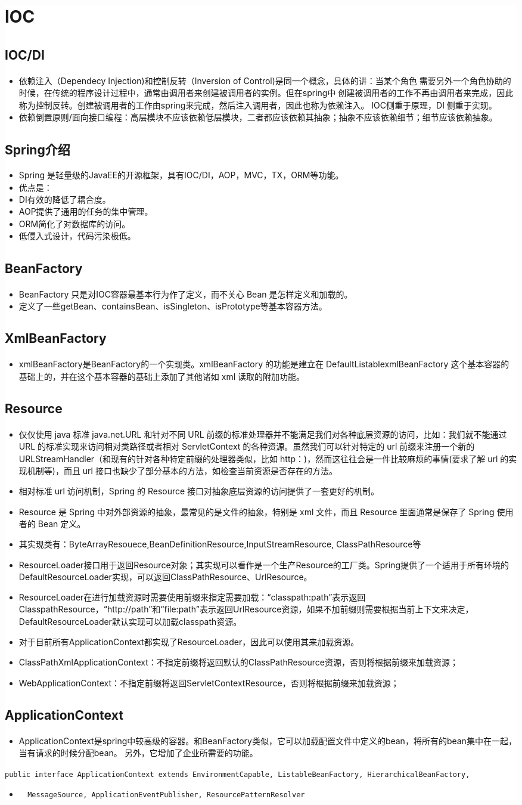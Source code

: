 # IOC
## IOC/DI
- 依赖注入（Dependecy Injection)和控制反转（Inversion of Control)是同一个概念，具体的讲：当某个角色 需要另外一个角色协助的时候，在传统的程序设计过程中，通常由调用者来创建被调用者的实例。但在spring中 创建被调用者的工作不再由调用者来完成，因此称为控制反转。创建被调用者的工作由spring来完成，然后注入调用者，因此也称为依赖注入。 IOC侧重于原理，DI 侧重于实现。
- 依赖倒置原则/面向接口编程：高层模块不应该依赖低层模块，二者都应该依赖其抽象；抽象不应该依赖细节；细节应该依赖抽象。
## Spring介绍
- Spring 是轻量级的JavaEE的开源框架，具有IOC/DI，AOP，MVC，TX，ORM等功能。
- 优点是：
- DI有效的降低了耦合度。
- AOP提供了通用的任务的集中管理。
- ORM简化了对数据库的访问。
- 低侵入式设计，代码污染极低。
## BeanFactory
- BeanFactory 只是对IOC容器最基本行为作了定义，而不关心 Bean 是怎样定义和加载的。
- 定义了一些getBean、containsBean、isSingleton、isPrototype等基本容器方法。
## XmlBeanFactory
- xmlBeanFactory是BeanFactory的一个实现类。xmlBeanFactory 的功能是建立在 DefaultListablexmlBeanFactory 这个基本容器的基础上的，并在这个基本容器的基础上添加了其他诸如 xml 读取的附加功能。
## Resource
- 仅仅使用 java 标准 java.net.URL 和针对不同 URL 前缀的标准处理器并不能满足我们对各种底层资源的访问，比如：我们就不能通过 URL 的标准实现来访问相对类路径或者相对 ServletContext 的各种资源。虽然我们可以针对特定的 url 前缀来注册一个新的 URLStreamHandler（和现有的针对各种特定前缀的处理器类似，比如 http：)，然而这往往会是一件比较麻烦的事情(要求了解 url 的实现机制等)，而且 url 接口也缺少了部分基本的方法，如检查当前资源是否存在的方法。
- 相对标准 url 访问机制，Spring 的 Resource 接口对抽象底层资源的访问提供了一套更好的机制。

- Resource 是 Spring 中对外部资源的抽象，最常见的是文件的抽象，特别是 xml 文件，而且 Resource 里面通常是保存了 Spring 使用者的 Bean 定义。
- 其实现类有：ByteArrayResouece,BeanDefinitionResource,InputStreamResource, ClassPathResource等

- ResourceLoader接口用于返回Resource对象；其实现可以看作是一个生产Resource的工厂类。Spring提供了一个适用于所有环境的DefaultResourceLoader实现，可以返回ClassPathResource、UrlResource。
- ResourceLoader在进行加载资源时需要使用前缀来指定需要加载：“classpath:path”表示返回ClasspathResource，“http://path”和“file:path”表示返回UrlResource资源，如果不加前缀则需要根据当前上下文来决定，DefaultResourceLoader默认实现可以加载classpath资源。

- 对于目前所有ApplicationContext都实现了ResourceLoader，因此可以使用其来加载资源。
- ClassPathXmlApplicationContext：不指定前缀将返回默认的ClassPathResource资源，否则将根据前缀来加载资源；
- WebApplicationContext：不指定前缀将返回ServletContextResource，否则将根据前缀来加载资源；
## ApplicationContext
- ApplicationContext是spring中较高级的容器。和BeanFactory类似，它可以加载配置文件中定义的bean，将所有的bean集中在一起，当有请求的时候分配bean。 另外，它增加了企业所需要的功能。

```
public interface ApplicationContext extends EnvironmentCapable, ListableBeanFactory, HierarchicalBeanFactory,
```

- 		MessageSource, ApplicationEventPublisher, ResourcePatternResolver
